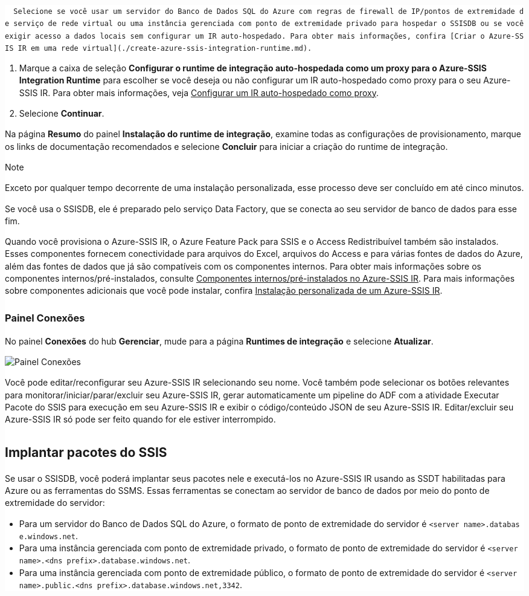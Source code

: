       Selecione se você usar um servidor do Banco de Dados SQL do Azure com regras de firewall de IP/pontos de extremidade de serviço de rede virtual ou uma instância gerenciada com ponto de extremidade privado para hospedar o SSISDB ou se você exigir acesso a dados locais sem configurar um IR auto-hospedado. Para obter mais informações, confira [Criar o Azure-SSIS IR em uma rede virtual](./create-azure-ssis-integration-runtime.md). 
   
   1. Marque a caixa de seleção **Configurar o runtime de integração auto-hospedada como um proxy para o Azure-SSIS Integration Runtime** para escolher se você deseja ou não configurar um IR auto-hospedado como proxy para o seu Azure-SSIS IR. Para obter mais informações, veja [Configurar um IR auto-hospedado como proxy](./self-hosted-integration-runtime-proxy-ssis.md).   

   1. Selecione **Continuar**. 

Na página **Resumo** do painel **Instalação do runtime de integração**, examine todas as configurações de provisionamento, marque os links de documentação recomendados e selecione **Concluir** para iniciar a criação do runtime de integração. 

   > [!NOTE]
   > Exceto por qualquer tempo decorrente de uma instalação personalizada, esse processo deve ser concluído em até cinco minutos.
   >
   > Se você usa o SSISDB, ele é preparado pelo serviço Data Factory, que se conecta ao seu servidor de banco de dados para esse fim. 
   > 
   > Quando você provisiona o Azure-SSIS IR, o Azure Feature Pack para SSIS e o Access Redistribuível também são instalados. Esses componentes fornecem conectividade para arquivos do Excel, arquivos do Access e para várias fontes de dados do Azure, além das fontes de dados que já são compatíveis com os componentes internos. Para obter mais informações sobre os componentes internos/pré-instalados, consulte [Componentes internos/pré-instalados no Azure-SSIS IR](./built-in-preinstalled-components-ssis-integration-runtime.md). Para mais informações sobre componentes adicionais que você pode instalar, confira [Instalação personalizada de um Azure-SSIS IR](./how-to-configure-azure-ssis-ir-custom-setup.md).

### <a name="connections-pane"></a>Painel Conexões

No painel **Conexões** do hub **Gerenciar**, mude para a página **Runtimes de integração** e selecione **Atualizar**. 

   ![Painel Conexões](./media/tutorial-create-azure-ssis-runtime-portal/connections-pane.png)

   Você pode editar/reconfigurar seu Azure-SSIS IR selecionando seu nome. Você também pode selecionar os botões relevantes para monitorar/iniciar/parar/excluir seu Azure-SSIS IR, gerar automaticamente um pipeline do ADF com a atividade Executar Pacote do SSIS para execução em seu Azure-SSIS IR e exibir o código/conteúdo JSON de seu Azure-SSIS IR.  Editar/excluir seu Azure-SSIS IR só pode ser feito quando for ele estiver interrompido.

## <a name="deploy-ssis-packages"></a>Implantar pacotes do SSIS

Se usar o SSISDB, você poderá implantar seus pacotes nele e executá-los no Azure-SSIS IR usando as SSDT habilitadas para Azure ou as ferramentas do SSMS. Essas ferramentas se conectam ao servidor de banco de dados por meio do ponto de extremidade do servidor: 

- Para um servidor do Banco de Dados SQL do Azure, o formato de ponto de extremidade do servidor é `<server name>.database.windows.net`.
- Para uma instância gerenciada com ponto de extremidade privado, o formato de ponto de extremidade do servidor é `<server name>.<dns prefix>.database.windows.net`.
- Para uma instância gerenciada com ponto de extremidade público, o formato de ponto de extremidade do servidor é `<server name>.public.<dns prefix>.database.windows.net,3342`. 
